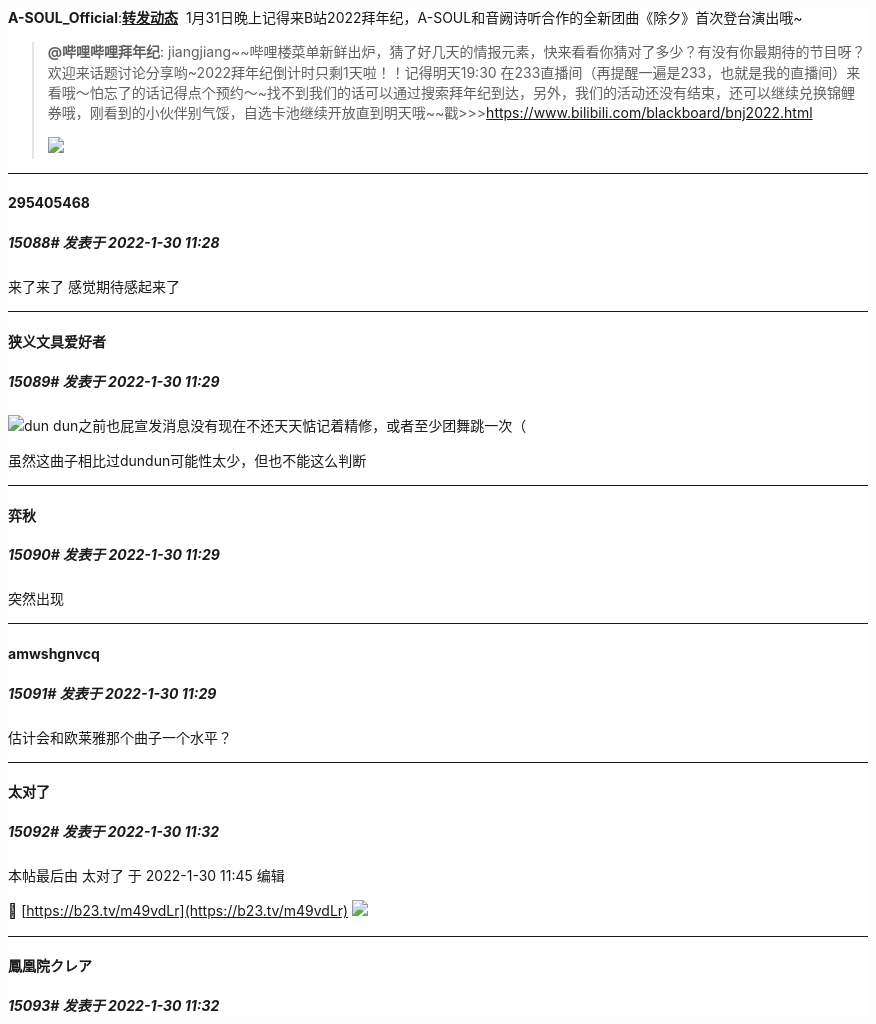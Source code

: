 <strong>A-SOUL_Official</strong>:<strong>[转发动态](https://t.bilibili.com/621373800847297936)</strong>
 1月31日晚上记得来B站2022拜年纪，A-SOUL和音阙诗听合作的全新团曲《除夕》首次登台演出哦~<blockquote><strong>@哔哩哔哩拜年纪</strong>: jiangjiang~~哔哩楼菜单新鲜出炉，猜了好几天的情报元素，快来看看你猜对了多少？有没有你最期待的节目呀？欢迎来话题讨论分享哟~2022拜年纪倒计时只剩1天啦！！记得明天19:30 在233直播间（再提醒一遍是233，也就是我的直播间）来看哦～怕忘了的话记得点个预约～~找不到我们的话可以通过搜索拜年纪到达，另外，我们的活动还没有结束，还可以继续兑换锦鲤券哦，刚看到的小伙伴别气馁，自选卡池继续开放直到明天哦~~戳&gt;&gt;&gt;https://www.bilibili.com/blackboard/bnj2022.html 

<img src="https://p.sda1.dev/4/e1fe3aea4dee5368f7cb11e50a01e8c1/1643513282.jpg" referrerpolicy="no-referrer"></blockquote>

*****

####  295405468  
##### 15088#       发表于 2022-1-30 11:28

来了来了 感觉期待感起来了

*****

####  狭义文具爱好者  
##### 15089#       发表于 2022-1-30 11:29

<img src="https://static.saraba1st.com/image/smiley/face2017/125.png" referrerpolicy="no-referrer">dun dun之前也屁宣发消息没有现在不还天天惦记着精修，或者至少团舞跳一次（

虽然这曲子相比过dundun可能性太少，但也不能这么判断

*****

####  弈秋  
##### 15090#       发表于 2022-1-30 11:29

突然出现



*****

####  amwshgnvcq  
##### 15091#       发表于 2022-1-30 11:29

估计会和欧莱雅那个曲子一个水平？



*****

####  太对了  
##### 15092#       发表于 2022-1-30 11:32

 本帖最后由 太对了 于 2022-1-30 11:45 编辑 

👀 [https://b23.tv/m49vdLr](https://b23.tv/m49vdLr)
<img src="https://p.sda1.dev/4/1f37ba77dbedf048d2f6747bded7c225/IMG_20220130_113138.jpg" referrerpolicy="no-referrer">

*****

####  鳳凰院クレア  
##### 15093#       发表于 2022-1-30 11:32

